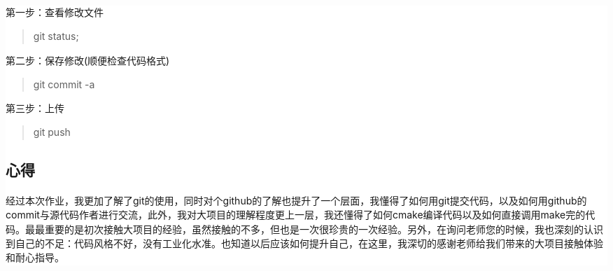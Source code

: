 第一步：查看修改文件

> git status;

第二步：保存修改(顺便检查代码格式)

> git commit -a

第三步：上传

> git push

## 心得

经过本次作业，我更加了解了git的使用，同时对个github的了解也提升了一个层面，我懂得了如何用git提交代码，以及如何用github的commit与源代码作者进行交流，此外，我对大项目的理解程度更上一层，我还懂得了如何cmake编译代码以及如何直接调用make完的代码。最最重要的是初次接触大项目的经验，虽然接触的不多，但也是一次很珍贵的一次经验。另外，在询问老师您的时候，我也深刻的认识到自己的不足：代码风格不好，没有工业化水准。也知道以后应该如何提升自己，在这里，我深切的感谢老师给我们带来的大项目接触体验和耐心指导。
